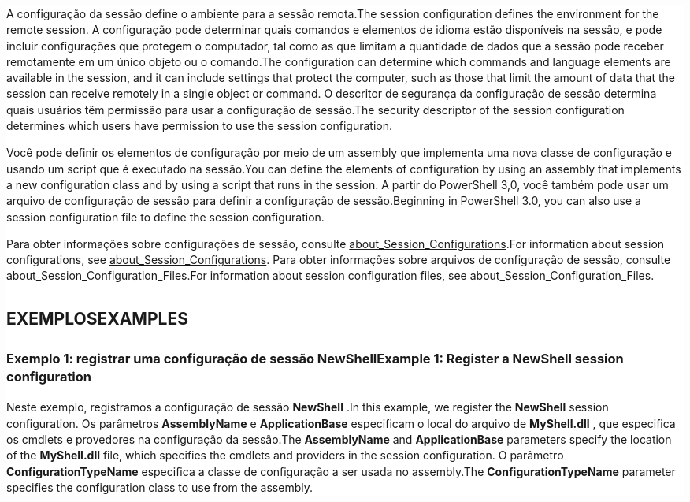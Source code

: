 <span data-ttu-id="44ed2-115">A configuração da sessão define o ambiente para a sessão remota.</span><span class="sxs-lookup"><span data-stu-id="44ed2-115">The session configuration defines the environment for the remote session.</span></span> <span data-ttu-id="44ed2-116">A configuração pode determinar quais comandos e elementos de idioma estão disponíveis na sessão, e pode incluir configurações que protegem o computador, tal como as que limitam a quantidade de dados que a sessão pode receber remotamente em um único objeto ou o comando.</span><span class="sxs-lookup"><span data-stu-id="44ed2-116">The configuration can determine which commands and language elements are available in the session, and it can include settings that protect the computer, such as those that limit the amount of data that the session can receive remotely in a single object or command.</span></span> <span data-ttu-id="44ed2-117">O descritor de segurança da configuração de sessão determina quais usuários têm permissão para usar a configuração de sessão.</span><span class="sxs-lookup"><span data-stu-id="44ed2-117">The security descriptor of the session configuration determines which users have permission to use the session configuration.</span></span>

<span data-ttu-id="44ed2-118">Você pode definir os elementos de configuração por meio de um assembly que implementa uma nova classe de configuração e usando um script que é executado na sessão.</span><span class="sxs-lookup"><span data-stu-id="44ed2-118">You can define the elements of configuration by using an assembly that implements a new configuration class and by using a script that runs in the session.</span></span> <span data-ttu-id="44ed2-119">A partir do PowerShell 3,0, você também pode usar um arquivo de configuração de sessão para definir a configuração de sessão.</span><span class="sxs-lookup"><span data-stu-id="44ed2-119">Beginning in PowerShell 3.0, you can also use a session configuration file to define the session configuration.</span></span>

<span data-ttu-id="44ed2-120">Para obter informações sobre configurações de sessão, consulte [about_Session_Configurations](About/about_Session_Configurations.md).</span><span class="sxs-lookup"><span data-stu-id="44ed2-120">For information about session configurations, see [about_Session_Configurations](About/about_Session_Configurations.md).</span></span>
<span data-ttu-id="44ed2-121">Para obter informações sobre arquivos de configuração de sessão, consulte [about_Session_Configuration_Files](About/about_Session_Configuration_Files.md).</span><span class="sxs-lookup"><span data-stu-id="44ed2-121">For information about session configuration files, see [about_Session_Configuration_Files](About/about_Session_Configuration_Files.md).</span></span>

## <span data-ttu-id="44ed2-122">EXEMPLOS</span><span class="sxs-lookup"><span data-stu-id="44ed2-122">EXAMPLES</span></span>

### <span data-ttu-id="44ed2-123">Exemplo 1: registrar uma configuração de sessão NewShell</span><span class="sxs-lookup"><span data-stu-id="44ed2-123">Example 1: Register a NewShell session configuration</span></span>

<span data-ttu-id="44ed2-124">Neste exemplo, registramos a configuração de sessão **NewShell** .</span><span class="sxs-lookup"><span data-stu-id="44ed2-124">In this example, we register the **NewShell** session configuration.</span></span> <span data-ttu-id="44ed2-125">Os parâmetros **AssemblyName** e **ApplicationBase** especificam o local do arquivo de **MyShell.dll** , que especifica os cmdlets e provedores na configuração da sessão.</span><span class="sxs-lookup"><span data-stu-id="44ed2-125">The **AssemblyName** and **ApplicationBase** parameters specify the location of the **MyShell.dll** file, which specifies the cmdlets and providers in the session configuration.</span></span> <span data-ttu-id="44ed2-126">O parâmetro **ConfigurationTypeName** especifica a classe de configuração a ser usada no assembly.</span><span class="sxs-lookup"><span data-stu-id="44ed2-126">The **ConfigurationTypeName** parameter specifies the configuration class to use from the assembly.</span></span>
